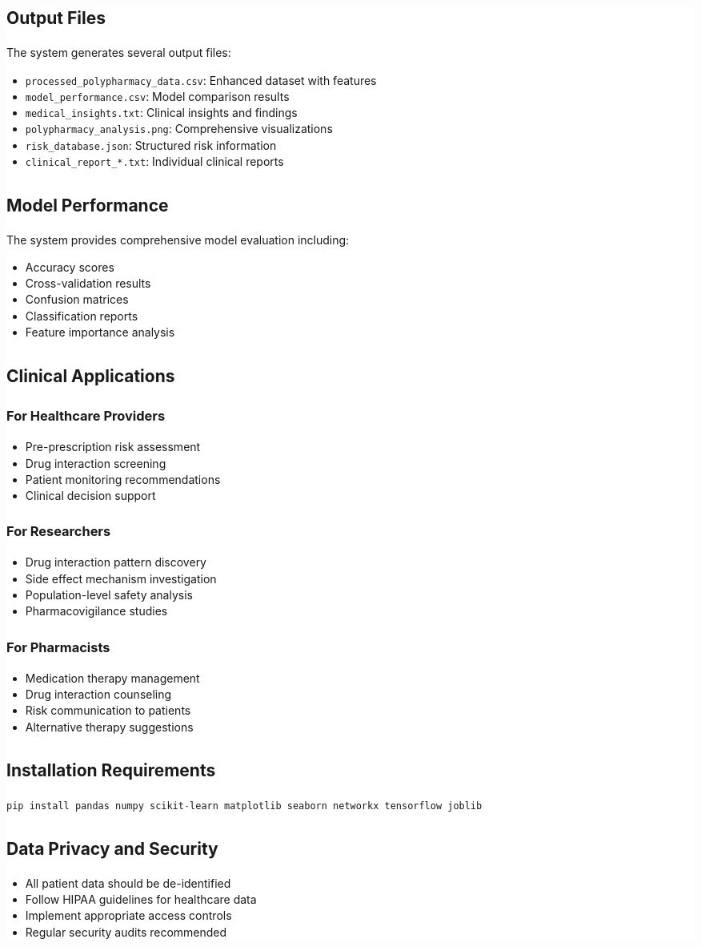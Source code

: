 ## Output Files

The system generates several output files:
- `processed_polypharmacy_data.csv`: Enhanced dataset with features
- `model_performance.csv`: Model comparison results
- `medical_insights.txt`: Clinical insights and findings
- `polypharmacy_analysis.png`: Comprehensive visualizations
- `risk_database.json`: Structured risk information
- `clinical_report_*.txt`: Individual clinical reports

## Model Performance

The system provides comprehensive model evaluation including:
- Accuracy scores
- Cross-validation results
- Confusion matrices
- Classification reports
- Feature importance analysis

## Clinical Applications

### For Healthcare Providers
- Pre-prescription risk assessment
- Drug interaction screening
- Patient monitoring recommendations
- Clinical decision support

### For Researchers
- Drug interaction pattern discovery
- Side effect mechanism investigation
- Population-level safety analysis
- Pharmacovigilance studies

### For Pharmacists
- Medication therapy management
- Drug interaction counseling
- Risk communication to patients
- Alternative therapy suggestions

## Installation Requirements

```python
pip install pandas numpy scikit-learn matplotlib seaborn networkx tensorflow joblib
```

## Data Privacy and Security

- All patient data should be de-identified
- Follow HIPAA guidelines for healthcare data
- Implement appropriate access controls
- Regular security audits recommended
